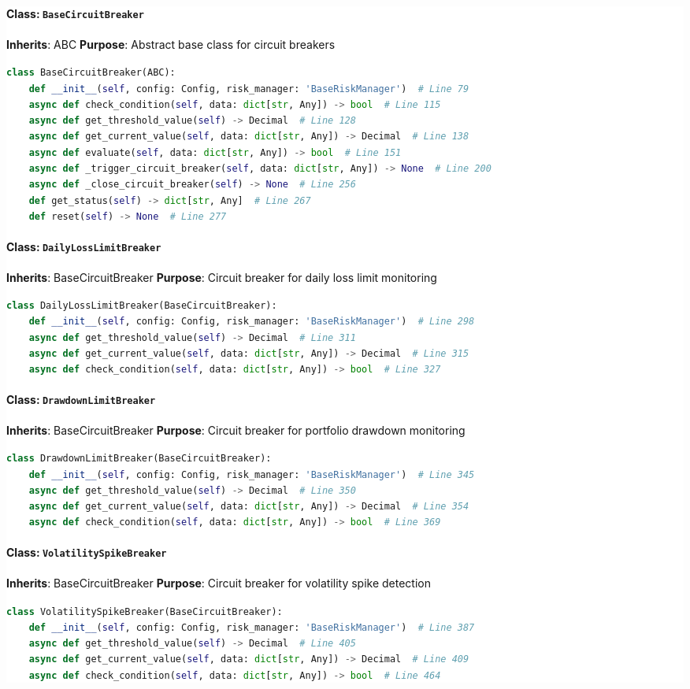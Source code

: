 #### Class: `BaseCircuitBreaker`

**Inherits**: ABC
**Purpose**: Abstract base class for circuit breakers

```python
class BaseCircuitBreaker(ABC):
    def __init__(self, config: Config, risk_manager: 'BaseRiskManager')  # Line 79
    async def check_condition(self, data: dict[str, Any]) -> bool  # Line 115
    async def get_threshold_value(self) -> Decimal  # Line 128
    async def get_current_value(self, data: dict[str, Any]) -> Decimal  # Line 138
    async def evaluate(self, data: dict[str, Any]) -> bool  # Line 151
    async def _trigger_circuit_breaker(self, data: dict[str, Any]) -> None  # Line 200
    async def _close_circuit_breaker(self) -> None  # Line 256
    def get_status(self) -> dict[str, Any]  # Line 267
    def reset(self) -> None  # Line 277
```

#### Class: `DailyLossLimitBreaker`

**Inherits**: BaseCircuitBreaker
**Purpose**: Circuit breaker for daily loss limit monitoring

```python
class DailyLossLimitBreaker(BaseCircuitBreaker):
    def __init__(self, config: Config, risk_manager: 'BaseRiskManager')  # Line 298
    async def get_threshold_value(self) -> Decimal  # Line 311
    async def get_current_value(self, data: dict[str, Any]) -> Decimal  # Line 315
    async def check_condition(self, data: dict[str, Any]) -> bool  # Line 327
```

#### Class: `DrawdownLimitBreaker`

**Inherits**: BaseCircuitBreaker
**Purpose**: Circuit breaker for portfolio drawdown monitoring

```python
class DrawdownLimitBreaker(BaseCircuitBreaker):
    def __init__(self, config: Config, risk_manager: 'BaseRiskManager')  # Line 345
    async def get_threshold_value(self) -> Decimal  # Line 350
    async def get_current_value(self, data: dict[str, Any]) -> Decimal  # Line 354
    async def check_condition(self, data: dict[str, Any]) -> bool  # Line 369
```

#### Class: `VolatilitySpikeBreaker`

**Inherits**: BaseCircuitBreaker
**Purpose**: Circuit breaker for volatility spike detection

```python
class VolatilitySpikeBreaker(BaseCircuitBreaker):
    def __init__(self, config: Config, risk_manager: 'BaseRiskManager')  # Line 387
    async def get_threshold_value(self) -> Decimal  # Line 405
    async def get_current_value(self, data: dict[str, Any]) -> Decimal  # Line 409
    async def check_condition(self, data: dict[str, Any]) -> bool  # Line 464
```
